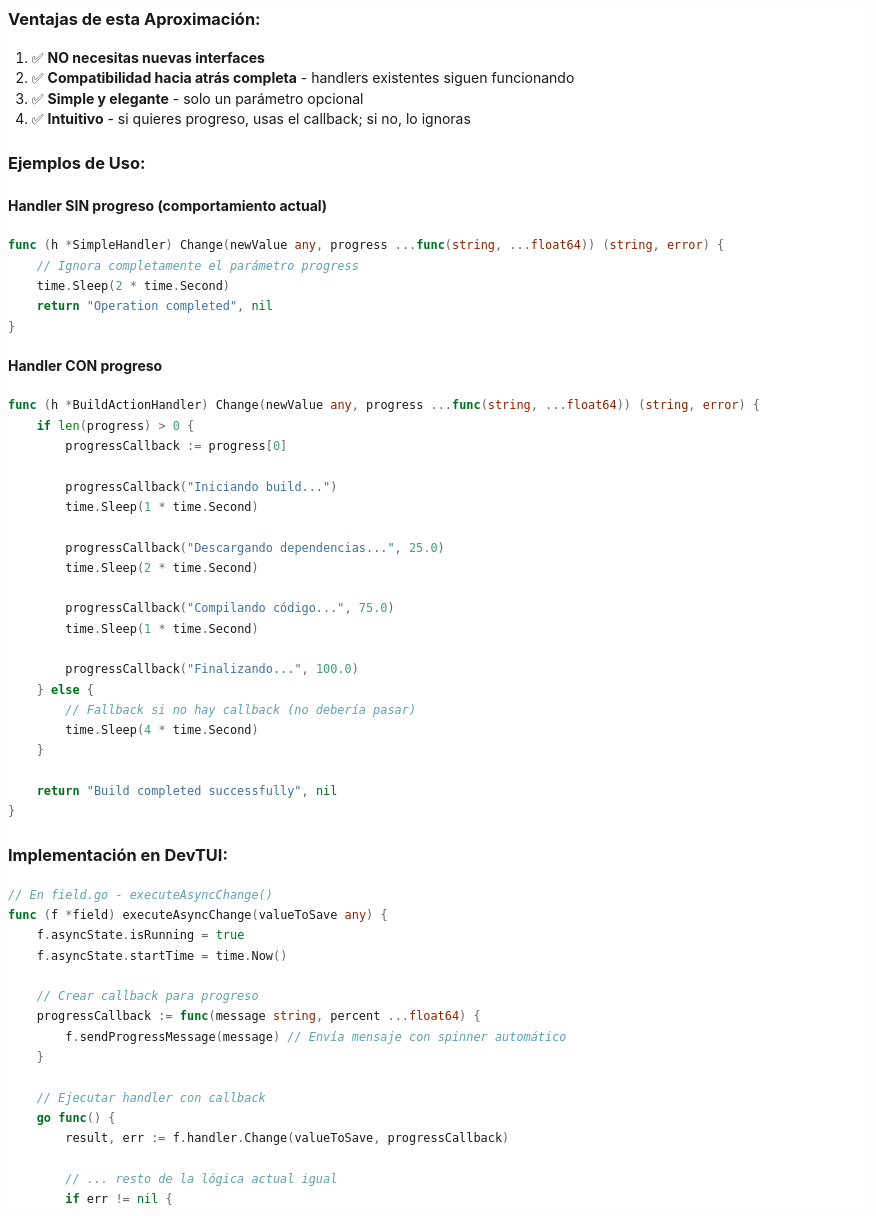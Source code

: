 ### Ventajas de esta Aproximación:

1. ✅ **NO necesitas nuevas interfaces**
2. ✅ **Compatibilidad hacia atrás completa** - handlers existentes siguen funcionando  
3. ✅ **Simple y elegante** - solo un parámetro opcional
4. ✅ **Intuitivo** - si quieres progreso, usas el callback; si no, lo ignoras

### Ejemplos de Uso:

#### Handler SIN progreso (comportamiento actual)
```go
func (h *SimpleHandler) Change(newValue any, progress ...func(string, ...float64)) (string, error) {
    // Ignora completamente el parámetro progress
    time.Sleep(2 * time.Second) 
    return "Operation completed", nil
}
```

#### Handler CON progreso  
```go
func (h *BuildActionHandler) Change(newValue any, progress ...func(string, ...float64)) (string, error) {
    if len(progress) > 0 {
        progressCallback := progress[0]
        
        progressCallback("Iniciando build...")
        time.Sleep(1 * time.Second)
        
        progressCallback("Descargando dependencias...", 25.0)
        time.Sleep(2 * time.Second)
        
        progressCallback("Compilando código...", 75.0)  
        time.Sleep(1 * time.Second)
        
        progressCallback("Finalizando...", 100.0)
    } else {
        // Fallback si no hay callback (no debería pasar)
        time.Sleep(4 * time.Second)
    }
    
    return "Build completed successfully", nil
}
```

### Implementación en DevTUI:

```go
// En field.go - executeAsyncChange()
func (f *field) executeAsyncChange(valueToSave any) {
    f.asyncState.isRunning = true
    f.asyncState.startTime = time.Now()
    
    // Crear callback para progreso
    progressCallback := func(message string, percent ...float64) {
        f.sendProgressMessage(message) // Envía mensaje con spinner automático
    }
    
    // Ejecutar handler con callback
    go func() {
        result, err := f.handler.Change(valueToSave, progressCallback)
        
        // ... resto de la lógica actual igual
        if err != nil {
```